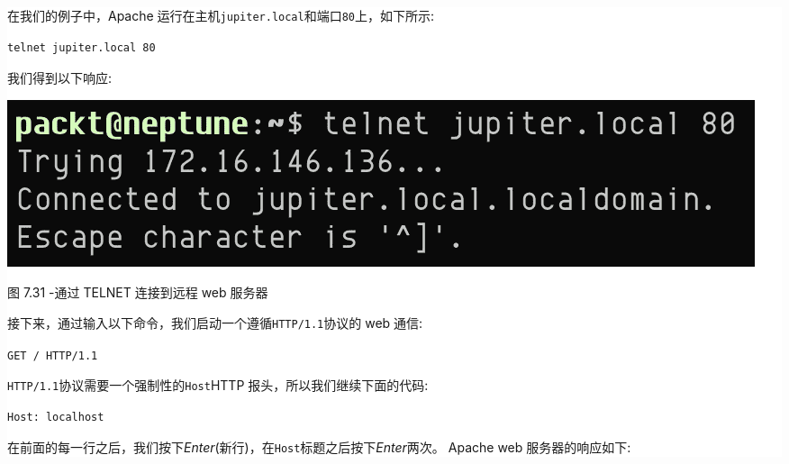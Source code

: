 在我们的例子中，Apache 运行在主机`jupiter.local`和端口`80`上，如下所示:

```sh
telnet jupiter.local 80
```

我们得到以下响应:

![Figure 7.31 – Connecting with TELNET to a remote web server](img/B13196_07_31.jpg)

图 7.31 -通过 TELNET 连接到远程 web 服务器

接下来，通过输入以下命令，我们启动一个遵循`HTTP/1.1`协议的 web 通信:

```sh
GET / HTTP/1.1
```

`HTTP/1.1`协议需要一个强制性的`Host`HTTP 报头，所以我们继续下面的代码:

```sh
Host: localhost
```

在前面的每一行之后，我们按下*Enter*(新行)，在`Host`标题之后按下*Enter*两次。 Apache web 服务器的响应如下:

